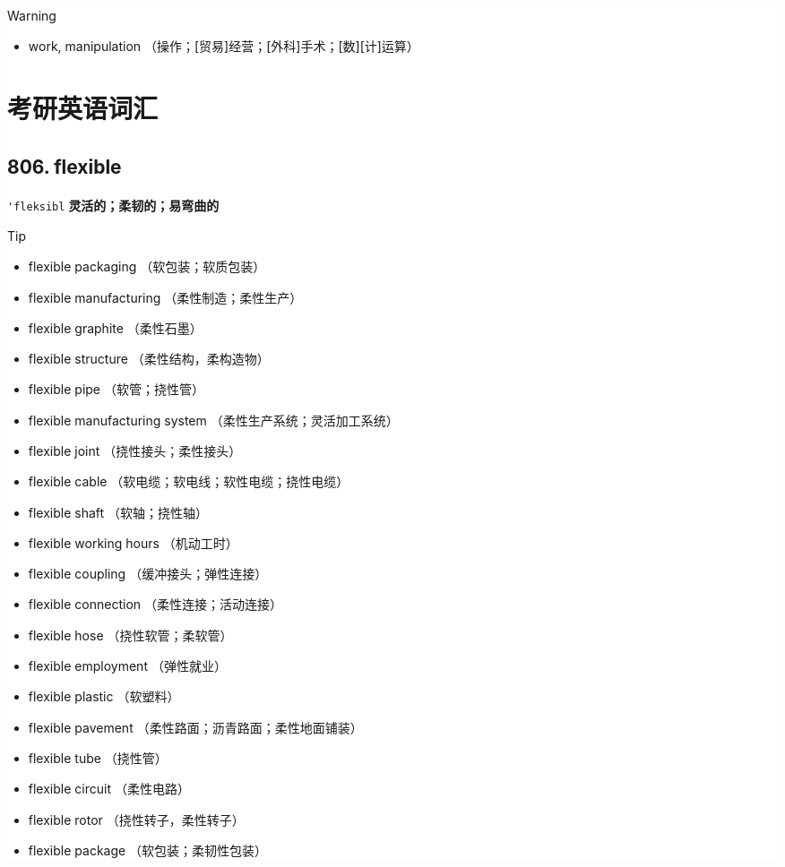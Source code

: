 > [!WARNING]
>
> - work, manipulation （操作；[贸易]经营；[外科]手术；[数][计]运算）
>

# 考研英语词汇

## 806. flexible

`'fleksibl`  **灵活的；柔韧的；易弯曲的**

> [!TIP]
>
> - flexible packaging （软包装；软质包装）
>
> - flexible manufacturing （柔性制造；柔性生产）
>
> - flexible graphite （柔性石墨）
>
> - flexible structure （柔性结构，柔构造物）
>
> - flexible pipe （软管；挠性管）
>
> - flexible manufacturing system （柔性生产系统；灵活加工系统）
>
> - flexible joint （挠性接头；柔性接头）
>
> - flexible cable （软电缆；软电线；软性电缆；挠性电缆）
>
> - flexible shaft （软轴；挠性轴）
>
> - flexible working hours （机动工时）
>
> - flexible coupling （缓冲接头；弹性连接）
>
> - flexible connection （柔性连接；活动连接）
>
> - flexible hose （挠性软管；柔软管）
>
> - flexible employment （弹性就业）
>
> - flexible plastic （软塑料）
>
> - flexible pavement （柔性路面；沥青路面；柔性地面铺装）
>
> - flexible tube （挠性管）
>
> - flexible circuit （柔性电路）
>
> - flexible rotor （挠性转子，柔性转子）
>
> - flexible package （软包装；柔韧性包装）
>
